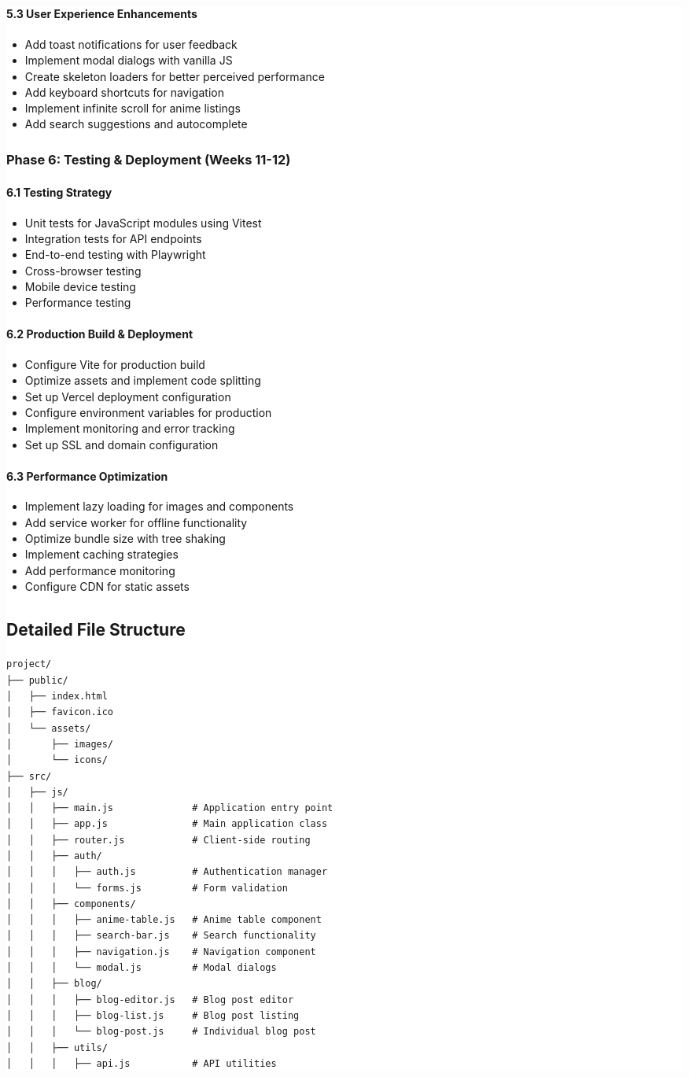 #### 5.3 User Experience Enhancements
- Add toast notifications for user feedback
- Implement modal dialogs with vanilla JS
- Create skeleton loaders for better perceived performance
- Add keyboard shortcuts for navigation
- Implement infinite scroll for anime listings
- Add search suggestions and autocomplete

### Phase 6: Testing & Deployment (Weeks 11-12)

#### 6.1 Testing Strategy
- Unit tests for JavaScript modules using Vitest
- Integration tests for API endpoints
- End-to-end testing with Playwright
- Cross-browser testing
- Mobile device testing
- Performance testing

#### 6.2 Production Build & Deployment
- Configure Vite for production build
- Optimize assets and implement code splitting
- Set up Vercel deployment configuration
- Configure environment variables for production
- Implement monitoring and error tracking
- Set up SSL and domain configuration

#### 6.3 Performance Optimization
- Implement lazy loading for images and components
- Add service worker for offline functionality
- Optimize bundle size with tree shaking
- Implement caching strategies
- Add performance monitoring
- Configure CDN for static assets

## Detailed File Structure

```
project/
├── public/
│   ├── index.html
│   ├── favicon.ico
│   └── assets/
│       ├── images/
│       └── icons/
├── src/
│   ├── js/
│   │   ├── main.js              # Application entry point
│   │   ├── app.js               # Main application class
│   │   ├── router.js            # Client-side routing
│   │   ├── auth/
│   │   │   ├── auth.js          # Authentication manager
│   │   │   └── forms.js         # Form validation
│   │   ├── components/
│   │   │   ├── anime-table.js   # Anime table component
│   │   │   ├── search-bar.js    # Search functionality
│   │   │   ├── navigation.js    # Navigation component
│   │   │   └── modal.js         # Modal dialogs
│   │   ├── blog/
│   │   │   ├── blog-editor.js   # Blog post editor
│   │   │   ├── blog-list.js     # Blog post listing
│   │   │   └── blog-post.js     # Individual blog post
│   │   ├── utils/
│   │   │   ├── api.js           # API utilities
```